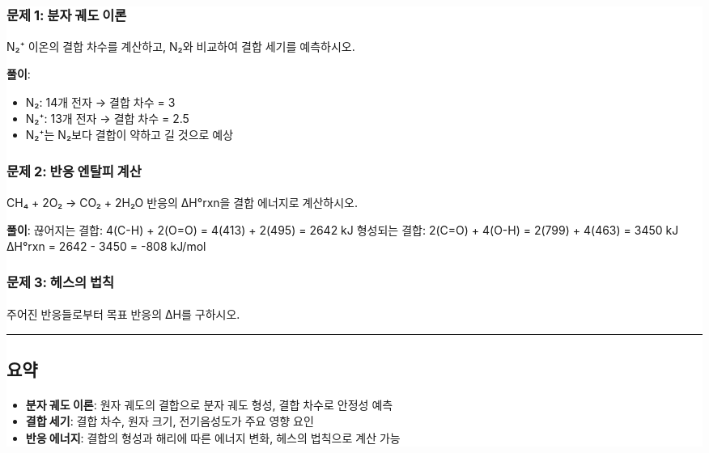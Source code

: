 ### 문제 1: 분자 궤도 이론
N₂⁺ 이온의 결합 차수를 계산하고, N₂와 비교하여 결합 세기를 예측하시오.

**풀이**:
- N₂: 14개 전자 → 결합 차수 = 3
- N₂⁺: 13개 전자 → 결합 차수 = 2.5
- N₂⁺는 N₂보다 결합이 약하고 길 것으로 예상

### 문제 2: 반응 엔탈피 계산
CH₄ + 2O₂ → CO₂ + 2H₂O 반응의 ΔH°rxn을 결합 에너지로 계산하시오.

**풀이**:
끊어지는 결합: 4(C-H) + 2(O=O) = 4(413) + 2(495) = 2642 kJ
형성되는 결합: 2(C=O) + 4(O-H) = 2(799) + 4(463) = 3450 kJ
ΔH°rxn = 2642 - 3450 = -808 kJ/mol

### 문제 3: 헤스의 법칙
주어진 반응들로부터 목표 반응의 ΔH를 구하시오.

---

## 요약
- **분자 궤도 이론**: 원자 궤도의 결합으로 분자 궤도 형성, 결합 차수로 안정성 예측
- **결합 세기**: 결합 차수, 원자 크기, 전기음성도가 주요 영향 요인
- **반응 에너지**: 결합의 형성과 해리에 따른 에너지 변화, 헤스의 법칙으로 계산 가능